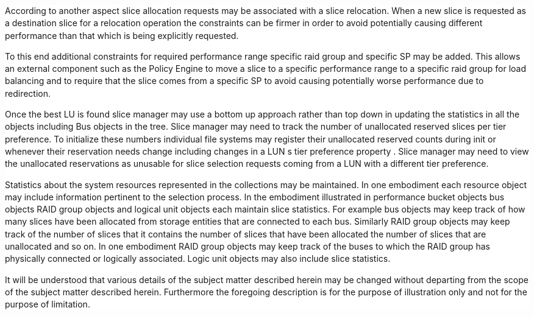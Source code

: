 According to another aspect slice allocation requests may be associated with a slice relocation. When a new slice is requested as a destination slice for a relocation operation the constraints can be firmer in order to avoid potentially causing different performance than that which is being explicitly requested.

To this end additional constraints for required performance range specific raid group and specific SP may be added. This allows an external component such as the Policy Engine to move a slice to a specific performance range to a specific raid group for load balancing and to require that the slice comes from a specific SP to avoid causing potentially worse performance due to redirection.

Once the best LU is found slice manager may use a bottom up approach rather than top down in updating the statistics in all the objects including Bus objects in the tree. Slice manager may need to track the number of unallocated reserved slices per tier preference. To initialize these numbers individual file systems may register their unallocated reserved counts during init or whenever their reservation needs change including changes in a LUN s tier preference property . Slice manager may need to view the unallocated reservations as unusable for slice selection requests coming from a LUN with a different tier preference.

Statistics about the system resources represented in the collections may be maintained. In one embodiment each resource object may include information pertinent to the selection process. In the embodiment illustrated in performance bucket objects bus objects RAID group objects and logical unit objects each maintain slice statistics. For example bus objects may keep track of how many slices have been allocated from storage entities that are connected to each bus. Similarly RAID group objects may keep track of the number of slices that it contains the number of slices that have been allocated the number of slices that are unallocated and so on. In one embodiment RAID group objects may keep track of the buses to which the RAID group has physically connected or logically associated. Logic unit objects may also include slice statistics.

It will be understood that various details of the subject matter described herein may be changed without departing from the scope of the subject matter described herein. Furthermore the foregoing description is for the purpose of illustration only and not for the purpose of limitation.

